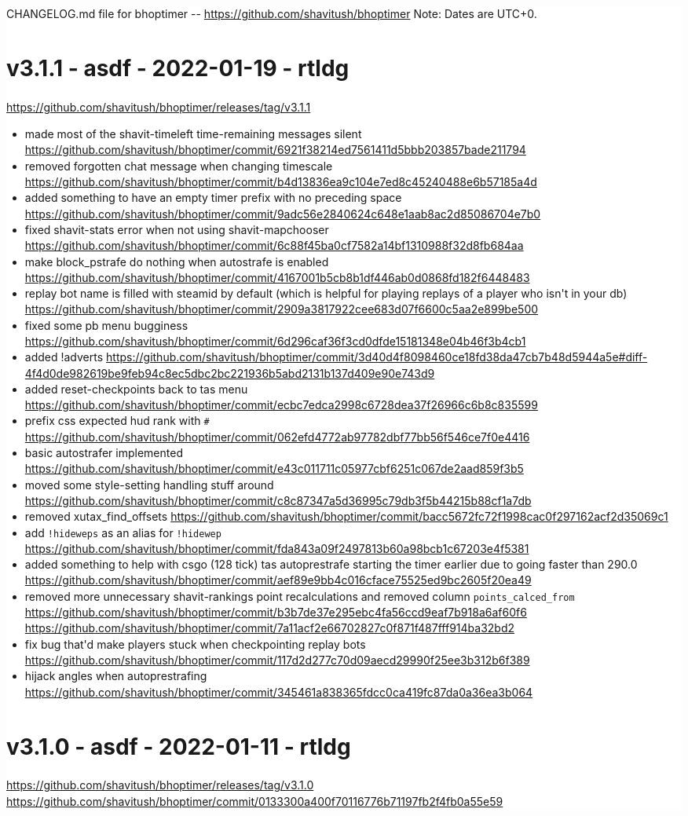 CHANGELOG.md file for bhoptimer -- https://github.com/shavitush/bhoptimer
Note: Dates are UTC+0.


# v3.1.1 - asdf - 2022-01-19 - rtldg
https://github.com/shavitush/bhoptimer/releases/tag/v3.1.1

- made most of the shavit-timeleft time-remaining messages silent https://github.com/shavitush/bhoptimer/commit/6921f38214ed7561411d5bbb203857bade211794
- removed forgotten chat message when changing timescale https://github.com/shavitush/bhoptimer/commit/b4d13836ea9c104e7ed8c45240488e6b57185a4d
- added something to have an empty timer prefix with no preceding space https://github.com/shavitush/bhoptimer/commit/9adc56e2840624c648e1aab8ac2d85086704e7b0
- fixed shavit-stats error when not using shavit-mapchooser https://github.com/shavitush/bhoptimer/commit/6c88f45ba0cf7582a14bf1310988f32d8fb684aa
- make block_pstrafe do nothing when autostrafe is enabled https://github.com/shavitush/bhoptimer/commit/4167001b5cb8b1df446ab0d0868fd182f6448483
- replay bot name is filled with steamid by default (which is helpful for playing replays of a player who isn't in your db) https://github.com/shavitush/bhoptimer/commit/2909a3817922cee683d07f6600c5aa2e899be500
- fixed some pb menu bugginess https://github.com/shavitush/bhoptimer/commit/6d296caf36f3cd0dfde15181348e04b46f3b4cb1
- added !adverts https://github.com/shavitush/bhoptimer/commit/3d40d4f8098460ce18fd38da47cb7b48d5944a5e#diff-4f4d0de982619be9feb94c8ec5dbc2bc221936b5abd2131b137d409e90e743d9
- added reset-checkpoints back to tas menu https://github.com/shavitush/bhoptimer/commit/ecbc7edca2998c6728dea37f26966c6b8c835599
- prefix css expected hud rank with `#` https://github.com/shavitush/bhoptimer/commit/062efd4772ab97782dbf77bb56f546ce7f0e4416
- basic autostrafer implemented https://github.com/shavitush/bhoptimer/commit/e43c011711c05977cbf6251c067de2aad859f3b5
- moved some style-setting handling stuff around https://github.com/shavitush/bhoptimer/commit/c8c87347a5d36995c79db3f5b44215b88cf1a7db
- removed xutax_find_offsets https://github.com/shavitush/bhoptimer/commit/bacc5672fc72f1998cac0f297162acf2d35069c1
- add `!hideweps` as an alias for `!hidewep` https://github.com/shavitush/bhoptimer/commit/fda843a09f2497813b60a98bcb1c67203e4f5381
- added something to help with csgo (128 tick) tas autoprestrafe starting the timer earlier due to going faster than 290.0 https://github.com/shavitush/bhoptimer/commit/aef89e9bb4c016cface75525ed9bc2605f20ea49
- removed more unnecessary shavit-rankings point recalculations and removed column `points_calced_from` https://github.com/shavitush/bhoptimer/commit/b3b7de37e295ebc4fa56ccd9eaf7b918a6af60f6 https://github.com/shavitush/bhoptimer/commit/7a11acf2e66702827c0f871f487fff914ba32bd2
- fix bug that'd make players stuck when checkpointing replay bots https://github.com/shavitush/bhoptimer/commit/117d2d277c70d09aecd29990f25ee3b312b6f389
- hijack angles when autoprestrafing https://github.com/shavitush/bhoptimer/commit/345461a838365fdcc0ca419fc87da0a36ea3b064



# v3.1.0 - asdf - 2022-01-11 - rtldg
https://github.com/shavitush/bhoptimer/releases/tag/v3.1.0
https://github.com/shavitush/bhoptimer/commit/0133300a400f70116776b71197fb2f4fb0a55e59
